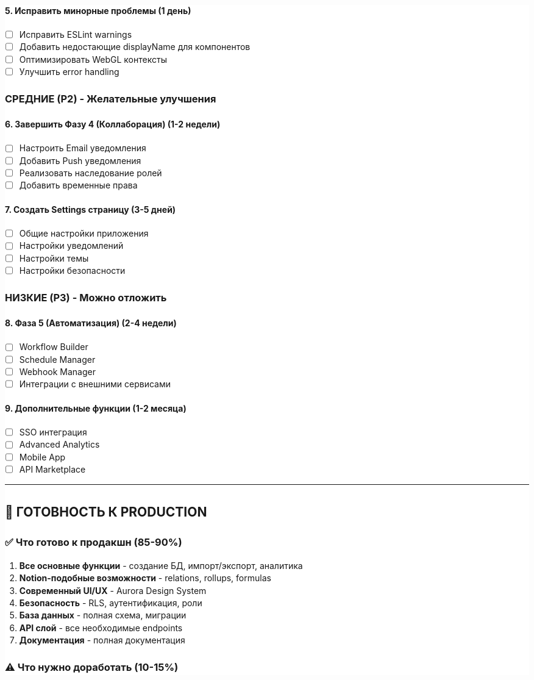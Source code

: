 #### 5. Исправить минорные проблемы (1 день)
- [ ] Исправить ESLint warnings
- [ ] Добавить недостающие displayName для компонентов
- [ ] Оптимизировать WebGL контексты
- [ ] Улучшить error handling

### СРЕДНИЕ (P2) - Желательные улучшения

#### 6. Завершить Фазу 4 (Коллаборация) (1-2 недели)
- [ ] Настроить Email уведомления
- [ ] Добавить Push уведомления
- [ ] Реализовать наследование ролей
- [ ] Добавить временные права

#### 7. Создать Settings страницу (3-5 дней)
- [ ] Общие настройки приложения
- [ ] Настройки уведомлений
- [ ] Настройки темы
- [ ] Настройки безопасности

### НИЗКИЕ (P3) - Можно отложить

#### 8. Фаза 5 (Автоматизация) (2-4 недели)
- [ ] Workflow Builder
- [ ] Schedule Manager
- [ ] Webhook Manager
- [ ] Интеграции с внешними сервисами

#### 9. Дополнительные функции (1-2 месяца)
- [ ] SSO интеграция
- [ ] Advanced Analytics
- [ ] Mobile App
- [ ] API Marketplace

---

## 🚀 ГОТОВНОСТЬ К PRODUCTION

### ✅ Что готово к продакшн (85-90%)

1. **Все основные функции** - создание БД, импорт/экспорт, аналитика
2. **Notion-подобные возможности** - relations, rollups, formulas
3. **Современный UI/UX** - Aurora Design System
4. **Безопасность** - RLS, аутентификация, роли
5. **База данных** - полная схема, миграции
6. **API слой** - все необходимые endpoints
7. **Документация** - полная документация

### ⚠️ Что нужно доработать (10-15%)
